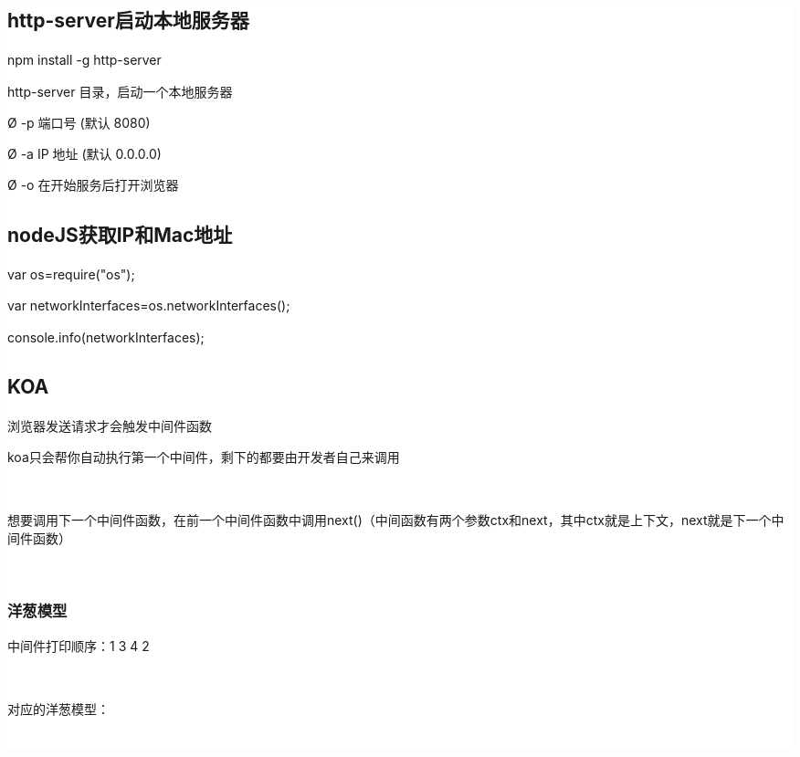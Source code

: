  

## http-server启动本地服务器

npm install -g http-server

http-server 目录，启动一个本地服务器

Ø -p 端口号 (默认 8080)

Ø -a IP 地址 (默认 0.0.0.0)

Ø -o 在开始服务后打开浏览器

 

 

 

## nodeJS获取IP和Mac地址

 

var os=require("os");

var networkInterfaces=os.networkInterfaces();

console.info(networkInterfaces);

 

 

 

 

 

 

## KOA

浏览器发送请求才会触发中间件函数

koa只会帮你自动执行第一个中间件，剩下的都要由开发者自己来调用

​     

想要调用下一个中间件函数，在前一个中间件函数中调用next()（中间函数有两个参数ctx和next，其中ctx就是上下文，next就是下一个中间件函数）

​     

 

 

### 洋葱模型

中间件打印顺序：1 3 4 2

​     

对应的洋葱模型：

​     
